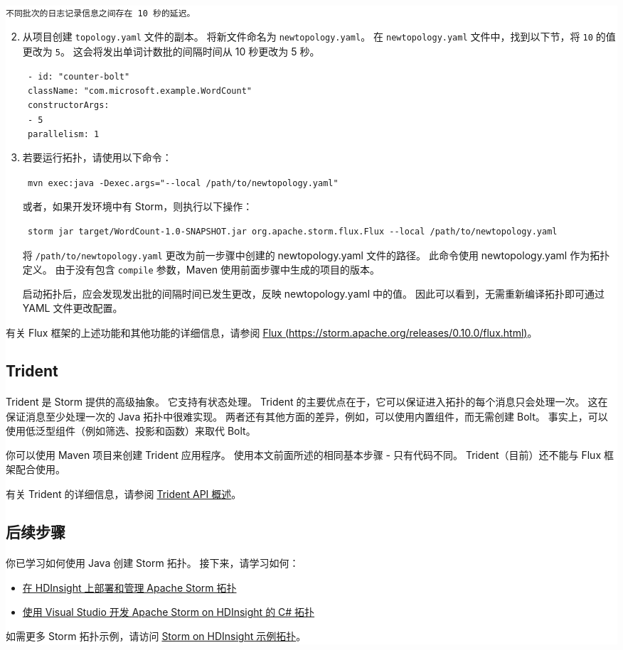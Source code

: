     不同批次的日志记录信息之间存在 10 秒的延迟。

2. 从项目创建 `topology.yaml` 文件的副本。 将新文件命名为 `newtopology.yaml`。 在 `newtopology.yaml` 文件中，找到以下节，将 `10` 的值更改为 `5`。 这会将发出单词计数批的间隔时间从 10 秒更改为 5 秒。

        - id: "counter-bolt"
        className: "com.microsoft.example.WordCount"
        constructorArgs:
        - 5
        parallelism: 1

3. 若要运行拓扑，请使用以下命令：

        mvn exec:java -Dexec.args="--local /path/to/newtopology.yaml"

    或者，如果开发环境中有 Storm，则执行以下操作：

        storm jar target/WordCount-1.0-SNAPSHOT.jar org.apache.storm.flux.Flux --local /path/to/newtopology.yaml

    将 `/path/to/newtopology.yaml` 更改为前一步骤中创建的 newtopology.yaml 文件的路径。 此命令使用 newtopology.yaml 作为拓扑定义。 由于没有包含 `compile` 参数，Maven 使用前面步骤中生成的项目的版本。

    启动拓扑后，应会发现发出批的间隔时间已发生更改，反映 newtopology.yaml 中的值。 因此可以看到，无需重新编译拓扑即可通过 YAML 文件更改配置。

有关 Flux 框架的上述功能和其他功能的详细信息，请参阅 [Flux (https://storm.apache.org/releases/0.10.0/flux.html)](https://storm.apache.org/releases/0.10.0/flux.html)。

## <a name="trident"></a>Trident

Trident 是 Storm 提供的高级抽象。 它支持有状态处理。 Trident 的主要优点在于，它可以保证进入拓扑的每个消息只会处理一次。 这在保证消息至少处理一次的 Java 拓扑中很难实现。 两者还有其他方面的差异，例如，可以使用内置组件，而无需创建 Bolt。 事实上，可以使用低泛型组件（例如筛选、投影和函数）来取代 Bolt。

你可以使用 Maven 项目来创建 Trident 应用程序。 使用本文前面所述的相同基本步骤 - 只有代码不同。 Trident（目前）还不能与 Flux 框架配合使用。

有关 Trident 的详细信息，请参阅 [Trident API 概述](http://storm.apache.org/documentation/Trident-API-Overview.html)。

## <a name="next-steps"></a>后续步骤

你已学习如何使用 Java 创建 Storm 拓扑。 接下来，请学习如何：

* [在 HDInsight 上部署和管理 Apache Storm 拓扑](/documentation/articles/hdinsight-storm-deploy-monitor-topology/)

* [使用 Visual Studio 开发 Apache Storm on HDInsight 的 C# 拓扑](/documentation/articles/hdinsight-storm-develop-csharp-visual-studio-topology/)

如需更多 Storm 拓扑示例，请访问 [Storm on HDInsight 示例拓扑](/documentation/articles/hdinsight-storm-example-topology/)。

